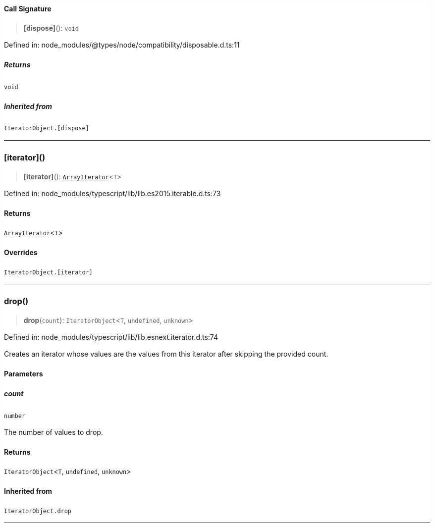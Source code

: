 #### Call Signature

> **\[dispose\]**(): `void`

Defined in: node\_modules/@types/node/compatibility/disposable.d.ts:11

##### Returns

`void`

##### Inherited from

`IteratorObject.[dispose]`

***

### \[iterator\]()

> **\[iterator\]**(): [`ArrayIterator`](ArrayIterator)\<`T`\>

Defined in: node\_modules/typescript/lib/lib.es2015.iterable.d.ts:73

#### Returns

[`ArrayIterator`](ArrayIterator)\<`T`\>

#### Overrides

`IteratorObject.[iterator]`

***

### drop()

> **drop**(`count`): `IteratorObject`\<`T`, `undefined`, `unknown`\>

Defined in: node\_modules/typescript/lib/lib.esnext.iterator.d.ts:74

Creates an iterator whose values are the values from this iterator after skipping the provided count.

#### Parameters

##### count

`number`

The number of values to drop.

#### Returns

`IteratorObject`\<`T`, `undefined`, `unknown`\>

#### Inherited from

`IteratorObject.drop`

***
